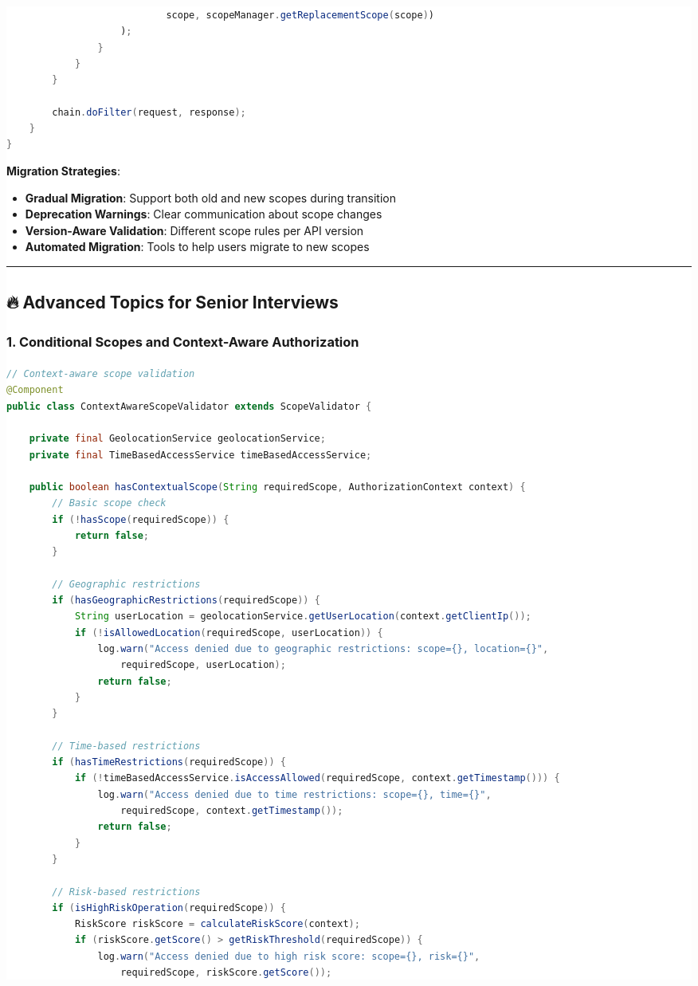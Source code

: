 ```java
                            scope, scopeManager.getReplacementScope(scope))
                    );
                }
            }
        }
        
        chain.doFilter(request, response);
    }
}
```

**Migration Strategies**:
- **Gradual Migration**: Support both old and new scopes during transition
- **Deprecation Warnings**: Clear communication about scope changes
- **Version-Aware Validation**: Different scope rules per API version
- **Automated Migration**: Tools to help users migrate to new scopes

---

## 🔥 **Advanced Topics for Senior Interviews**

### 1. **Conditional Scopes and Context-Aware Authorization**

```java
// Context-aware scope validation
@Component
public class ContextAwareScopeValidator extends ScopeValidator {
    
    private final GeolocationService geolocationService;
    private final TimeBasedAccessService timeBasedAccessService;
    
    public boolean hasContextualScope(String requiredScope, AuthorizationContext context) {
        // Basic scope check
        if (!hasScope(requiredScope)) {
            return false;
        }
        
        // Geographic restrictions
        if (hasGeographicRestrictions(requiredScope)) {
            String userLocation = geolocationService.getUserLocation(context.getClientIp());
            if (!isAllowedLocation(requiredScope, userLocation)) {
                log.warn("Access denied due to geographic restrictions: scope={}, location={}", 
                    requiredScope, userLocation);
                return false;
            }
        }
        
        // Time-based restrictions
        if (hasTimeRestrictions(requiredScope)) {
            if (!timeBasedAccessService.isAccessAllowed(requiredScope, context.getTimestamp())) {
                log.warn("Access denied due to time restrictions: scope={}, time={}", 
                    requiredScope, context.getTimestamp());
                return false;
            }
        }
        
        // Risk-based restrictions
        if (isHighRiskOperation(requiredScope)) {
            RiskScore riskScore = calculateRiskScore(context);
            if (riskScore.getScore() > getRiskThreshold(requiredScope)) {
                log.warn("Access denied due to high risk score: scope={}, risk={}", 
                    requiredScope, riskScore.getScore());
```